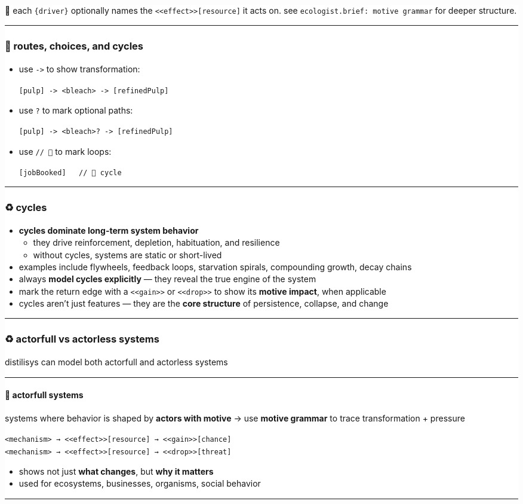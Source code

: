 📌 each `{driver}` optionally names the `<<effect>>[resource]` it acts on.
see `ecologist.brief: motive grammar` for deeper structure.

---

### 🔁 routes, choices, and cycles

- use `->` to show transformation:
  ```text
  [pulp] -> <bleach> -> [refinedPulp]
  ```

- use `?` to mark optional paths:
  ```text
  [pulp] -> <bleach>? -> [refinedPulp]
  ```

- use `// 🔁` to mark loops:
  ```text
  [jobBooked]   // 🔁 cycle
  ```

---

### ♻️ cycles

- **cycles dominate long-term system behavior**
  - they drive reinforcement, depletion, habituation, and resilience
  - without cycles, systems are static or short-lived
- examples include flywheels, feedback loops, starvation spirals, compounding growth, decay chains
- always **model cycles explicitly** — they reveal the true engine of the system
- mark the return edge with a `<<gain>>` or `<<drop>>` to show its **motive impact**, when applicable
- cycles aren’t just features — they are the **core structure** of persistence, collapse, and change


---

### ♻️ actorfull vs actorless systems

distilisys can model both actorfull and actorless systems

---

#### 🧍 actorfull systems
systems where behavior is shaped by **actors with motive**
→ use **motive grammar** to trace transformation + pressure

```text
<mechanism> → <<effect>>[resource] → <<gain>>[chance]
<mechanism> → <<effect>>[resource] → <<drop>>[threat]
```

- shows not just **what changes**, but **why it matters**
- used for ecosystems, businesses, organisms, social behavior

---